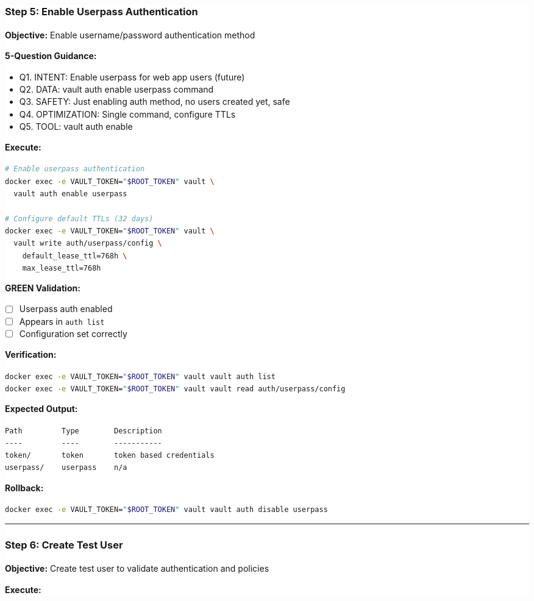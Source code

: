 ### Step 5: Enable Userpass Authentication

**Objective:** Enable username/password authentication method

**5-Question Guidance:**
- Q1. INTENT: Enable userpass for web app users (future)
- Q2. DATA: vault auth enable userpass command
- Q3. SAFETY: Just enabling auth method, no users created yet, safe
- Q4. OPTIMIZATION: Single command, configure TTLs
- Q5. TOOL: vault auth enable

**Execute:**

```bash
# Enable userpass authentication
docker exec -e VAULT_TOKEN="$ROOT_TOKEN" vault \
  vault auth enable userpass

# Configure default TTLs (32 days)
docker exec -e VAULT_TOKEN="$ROOT_TOKEN" vault \
  vault write auth/userpass/config \
    default_lease_ttl=768h \
    max_lease_ttl=768h
```

**GREEN Validation:**
- [ ] Userpass auth enabled
- [ ] Appears in `auth list`
- [ ] Configuration set correctly

**Verification:**
```bash
docker exec -e VAULT_TOKEN="$ROOT_TOKEN" vault vault auth list
docker exec -e VAULT_TOKEN="$ROOT_TOKEN" vault vault read auth/userpass/config
```

**Expected Output:**
```
Path         Type        Description
----         ----        -----------
token/       token       token based credentials
userpass/    userpass    n/a
```

**Rollback:**
```bash
docker exec -e VAULT_TOKEN="$ROOT_TOKEN" vault vault auth disable userpass
```

---

### Step 6: Create Test User

**Objective:** Create test user to validate authentication and policies

**Execute:**
